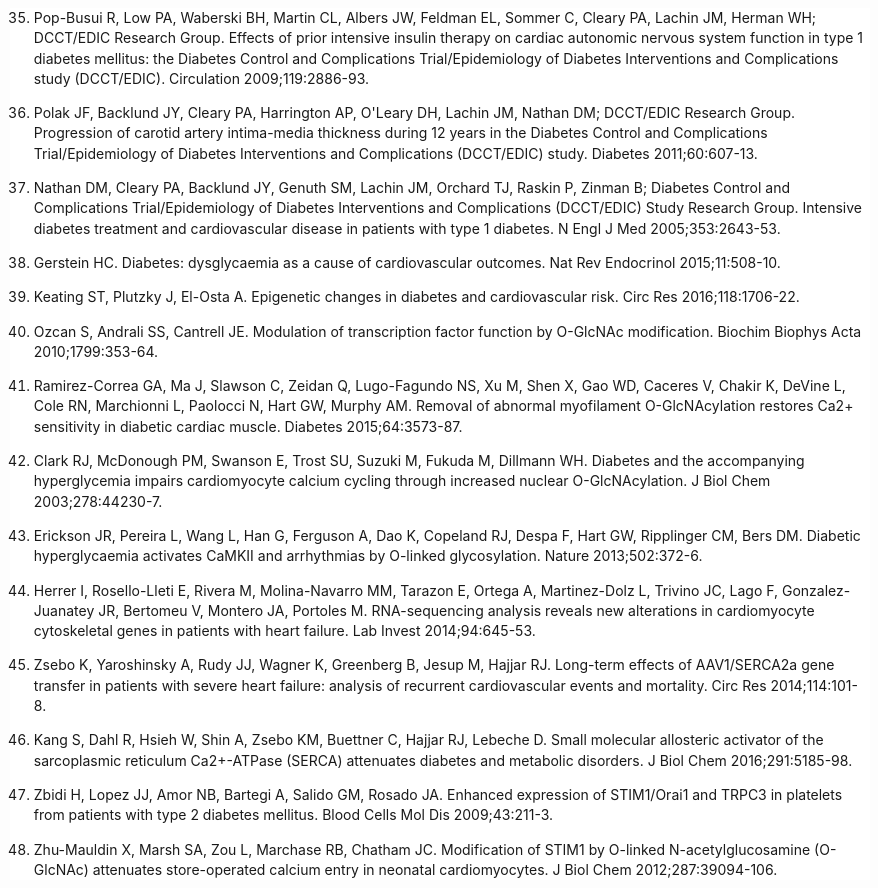 35. Pop-Busui R, Low PA, Waberski BH, Martin CL, Albers JW, Feldman EL, Sommer C, Cleary PA, Lachin JM, Herman WH; DCCT/EDIC Research Group. Effects of prior intensive insulin therapy on cardiac autonomic nervous system function in type 1 diabetes mellitus: the Diabetes Control and Complications Trial/Epidemiology of Diabetes Interventions and Complications study (DCCT/EDIC). Circulation 2009;119:2886-93.

36. Polak JF, Backlund JY, Cleary PA, Harrington AP, O'Leary DH, Lachin JM, Nathan DM; DCCT/EDIC Research Group. Progression of carotid artery intima-media thickness during 12 years in the Diabetes Control and Complications Trial/Epidemiology of Diabetes Interventions and Complications (DCCT/EDIC) study. Diabetes 2011;60:607-13.

37. Nathan DM, Cleary PA, Backlund JY, Genuth SM, Lachin JM, Orchard TJ, Raskin P, Zinman B; Diabetes Control and Complications Trial/Epidemiology of Diabetes Interventions and Complications (DCCT/EDIC) Study Research Group. Intensive diabetes treatment and cardiovascular disease in patients with type 1 diabetes. N Engl J Med 2005;353:2643-53.

38. Gerstein HC. Diabetes: dysglycaemia as a cause of cardiovascular outcomes. Nat Rev Endocrinol 2015;11:508-10.

39. Keating ST, Plutzky J, El-Osta A. Epigenetic changes in diabetes and cardiovascular risk. Circ Res 2016;118:1706-22.

40. Ozcan S, Andrali SS, Cantrell JE. Modulation of transcription factor function by O-GlcNAc modification. Biochim Biophys Acta 2010;1799:353-64.

41. Ramirez-Correa GA, Ma J, Slawson C, Zeidan Q, Lugo-Fagundo NS, Xu M, Shen X, Gao WD, Caceres V, Chakir K, DeVine L, Cole RN, Marchionni L, Paolocci N, Hart GW, Murphy AM. Removal of abnormal myofilament O-GlcNAcylation restores Ca2+ sensitivity in diabetic cardiac muscle. Diabetes 2015;64:3573-87.

42. Clark RJ, McDonough PM, Swanson E, Trost SU, Suzuki M, Fukuda M, Dillmann WH. Diabetes and the accompanying hyperglycemia impairs cardiomyocyte calcium cycling through increased nuclear O-GlcNAcylation. J Biol Chem 2003;278:44230-7.

43. Erickson JR, Pereira L, Wang L, Han G, Ferguson A, Dao K, Copeland RJ, Despa F, Hart GW, Ripplinger CM, Bers DM. Diabetic hyperglycaemia activates CaMKII and arrhythmias by O-linked glycosylation. Nature 2013;502:372-6.

44. Herrer I, Rosello-Lleti E, Rivera M, Molina-Navarro MM, Tarazon E, Ortega A, Martinez-Dolz L, Trivino JC, Lago F, Gonzalez-Juanatey JR, Bertomeu V, Montero JA, Portoles M. RNA-sequencing analysis reveals new alterations in cardiomyocyte cytoskeletal genes in patients with heart failure. Lab Invest 2014;94:645-53.

45. Zsebo K, Yaroshinsky A, Rudy JJ, Wagner K, Greenberg B, Jesup M, Hajjar RJ. Long-term effects of AAV1/SERCA2a gene transfer in patients with severe heart failure: analysis of recurrent cardiovascular events and mortality. Circ Res 2014;114:101-8.

46. Kang S, Dahl R, Hsieh W, Shin A, Zsebo KM, Buettner C, Hajjar RJ, Lebeche D. Small molecular allosteric activator of the sarcoplasmic reticulum Ca2+-ATPase (SERCA) attenuates diabetes and metabolic disorders. J Biol Chem 2016;291:5185-98.

47. Zbidi H, Lopez JJ, Amor NB, Bartegi A, Salido GM, Rosado JA. Enhanced expression of STIM1/Orai1 and TRPC3 in platelets from patients with type 2 diabetes mellitus. Blood Cells Mol Dis 2009;43:211-3.

48. Zhu-Mauldin X, Marsh SA, Zou L, Marchase RB, Chatham JC. Modification of STIM1 by O-linked N-acetylglucosamine (O-GlcNAc) attenuates store-operated calcium entry in neonatal cardiomyocytes. J Biol Chem 2012;287:39094-106.

